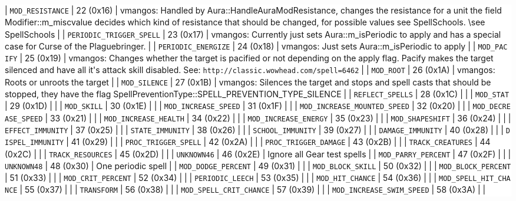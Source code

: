 | `MOD_RESISTANCE` | 22 (0x16) | vmangos: Handled by Aura::HandleAuraModResistance, changes the resistance for a unit the field Modifier::m_miscvalue decides which kind of resistance that should be changed, for possible values see SpellSchools.  \see SpellSchools |
| `PERIODIC_TRIGGER_SPELL` | 23 (0x17) | vmangos: Currently just sets Aura::m_isPeriodic to apply and has a special case for Curse of the Plaguebringer. |
| `PERIODIC_ENERGIZE` | 24 (0x18) | vmangos: Just sets Aura::m_isPeriodic to apply |
| `MOD_PACIFY` | 25 (0x19) | vmangos: Changes whether the target is pacified or not depending on the apply flag.  Pacify makes the target silenced and have all it's attack skill disabled.  See: `http://classic.wowhead.com/spell=6462` |
| `MOD_ROOT` | 26 (0x1A) | vmangos: Roots or unroots the target |
| `MOD_SILENCE` | 27 (0x1B) | vmangos: Silences the target and stops and spell casts that should be stopped, they have the flag SpellPreventionType::SPELL_PREVENTION_TYPE_SILENCE |
| `REFLECT_SPELLS` | 28 (0x1C) |  |
| `MOD_STAT` | 29 (0x1D) |  |
| `MOD_SKILL` | 30 (0x1E) |  |
| `MOD_INCREASE_SPEED` | 31 (0x1F) |  |
| `MOD_INCREASE_MOUNTED_SPEED` | 32 (0x20) |  |
| `MOD_DECREASE_SPEED` | 33 (0x21) |  |
| `MOD_INCREASE_HEALTH` | 34 (0x22) |  |
| `MOD_INCREASE_ENERGY` | 35 (0x23) |  |
| `MOD_SHAPESHIFT` | 36 (0x24) |  |
| `EFFECT_IMMUNITY` | 37 (0x25) |  |
| `STATE_IMMUNITY` | 38 (0x26) |  |
| `SCHOOL_IMMUNITY` | 39 (0x27) |  |
| `DAMAGE_IMMUNITY` | 40 (0x28) |  |
| `DISPEL_IMMUNITY` | 41 (0x29) |  |
| `PROC_TRIGGER_SPELL` | 42 (0x2A) |  |
| `PROC_TRIGGER_DAMAGE` | 43 (0x2B) |  |
| `TRACK_CREATURES` | 44 (0x2C) |  |
| `TRACK_RESOURCES` | 45 (0x2D) |  |
| `UNKNOWN46` | 46 (0x2E) | Ignore all Gear test spells |
| `MOD_PARRY_PERCENT` | 47 (0x2F) |  |
| `UNKNOWN48` | 48 (0x30) | One periodic spell |
| `MOD_DODGE_PERCENT` | 49 (0x31) |  |
| `MOD_BLOCK_SKILL` | 50 (0x32) |  |
| `MOD_BLOCK_PERCENT` | 51 (0x33) |  |
| `MOD_CRIT_PERCENT` | 52 (0x34) |  |
| `PERIODIC_LEECH` | 53 (0x35) |  |
| `MOD_HIT_CHANCE` | 54 (0x36) |  |
| `MOD_SPELL_HIT_CHANCE` | 55 (0x37) |  |
| `TRANSFORM` | 56 (0x38) |  |
| `MOD_SPELL_CRIT_CHANCE` | 57 (0x39) |  |
| `MOD_INCREASE_SWIM_SPEED` | 58 (0x3A) |  |